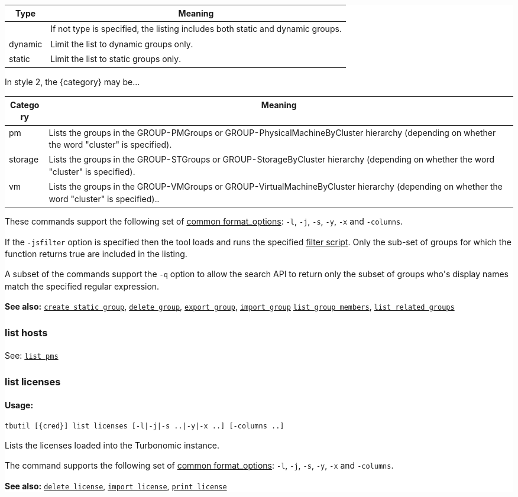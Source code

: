 | Type   | Meaning |
| ------ | ------- |
| &nbsp; | If not type is specified, the listing includes both static and dynamic groups. |
| dynamic | Limit the list to dynamic groups only. |
| static | Limit the list to static groups only. |

In style 2, the {category} may be...

| Category   | Meaning |
| ------ | ------- |
| pm | Lists the groups in the GROUP-PMGroups or GROUP-PhysicalMachineByCluster hierarchy (depending on whether the word "cluster" is specified). |
| storage | Lists the groups in the GROUP-STGroups or GROUP-StorageByCluster hierarchy (depending on whether the word "cluster" is specified). | |
| vm | Lists the groups in the GROUP-VMGroups or GROUP-VirtualMachineByCluster hierarchy (depending on whether the word "cluster" is specified).. |

These commands support the following set of [common format_options](#common-options): `-l`, `-j`, `-s`, `-y`, `-x` and `-columns`.

If the `-jsfilter` option is specified then the tool loads and runs the specified [filter script](#filter-scripts). Only the sub-set of groups for which the function returns true are included in the listing.

A subset of the commands support the `-q` option to allow the search API to return only the subset of groups who's display names match the specified regular expression.

**See also:**
[`create static group`](#create-static-group),
[`delete group`](#delete-group),
[`export group`](#export-group),
[`import group`](#import-group)
[`list group members`](#list-group-members),
[`list related groups`](#list-related-groups)

### list hosts

See: [`list pms`](#list-pms)

### list licenses

**Usage:**

```
tbutil [{cred}] list licenses [-l|-j|-s ..|-y|-x ..] [-columns ..]
```

Lists the licenses loaded into the Turbonomic instance.

The command supports the following set of [common format_options](#common-options): `-l`, `-j`, `-s`, `-y`, `-x` and `-columns`.

**See also:**
[`delete license`](#delete-license),
[`import license`](#import-license),
[`print license`](#print-license)
